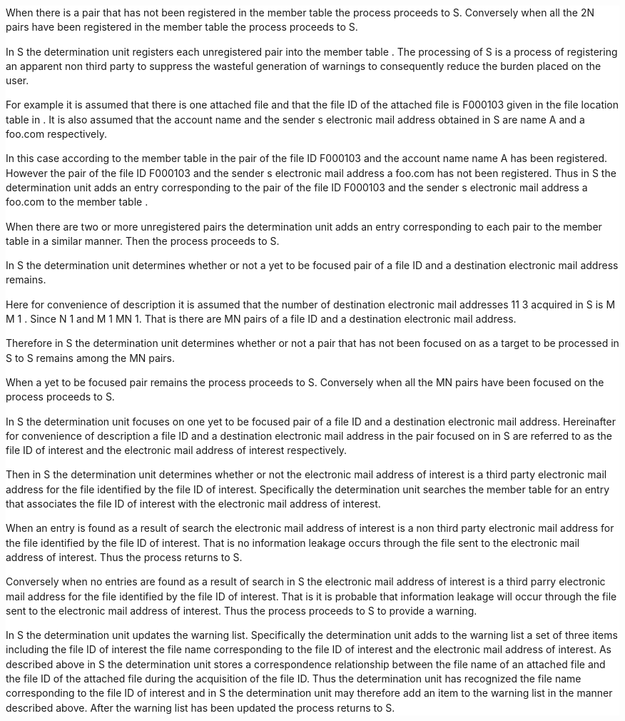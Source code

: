 When there is a pair that has not been registered in the member table the process proceeds to S. Conversely when all the 2N pairs have been registered in the member table the process proceeds to S.

In S the determination unit registers each unregistered pair into the member table . The processing of S is a process of registering an apparent non third party to suppress the wasteful generation of warnings to consequently reduce the burden placed on the user.

For example it is assumed that there is one attached file and that the file ID of the attached file is F000103 given in the file location table in . It is also assumed that the account name and the sender s electronic mail address obtained in S are name A and a foo.com respectively.

In this case according to the member table in the pair of the file ID F000103 and the account name name A has been registered. However the pair of the file ID F000103 and the sender s electronic mail address a foo.com has not been registered. Thus in S the determination unit adds an entry corresponding to the pair of the file ID F000103 and the sender s electronic mail address a foo.com to the member table .

When there are two or more unregistered pairs the determination unit adds an entry corresponding to each pair to the member table in a similar manner. Then the process proceeds to S.

In S the determination unit determines whether or not a yet to be focused pair of a file ID and a destination electronic mail address remains.

Here for convenience of description it is assumed that the number of destination electronic mail addresses 11 3 acquired in S is M M 1 . Since N 1 and M 1 MN 1. That is there are MN pairs of a file ID and a destination electronic mail address.

Therefore in S the determination unit determines whether or not a pair that has not been focused on as a target to be processed in S to S remains among the MN pairs.

When a yet to be focused pair remains the process proceeds to S. Conversely when all the MN pairs have been focused on the process proceeds to S.

In S the determination unit focuses on one yet to be focused pair of a file ID and a destination electronic mail address. Hereinafter for convenience of description a file ID and a destination electronic mail address in the pair focused on in S are referred to as the file ID of interest and the electronic mail address of interest respectively.

Then in S the determination unit determines whether or not the electronic mail address of interest is a third party electronic mail address for the file identified by the file ID of interest. Specifically the determination unit searches the member table for an entry that associates the file ID of interest with the electronic mail address of interest.

When an entry is found as a result of search the electronic mail address of interest is a non third party electronic mail address for the file identified by the file ID of interest. That is no information leakage occurs through the file sent to the electronic mail address of interest. Thus the process returns to S.

Conversely when no entries are found as a result of search in S the electronic mail address of interest is a third parry electronic mail address for the file identified by the file ID of interest. That is it is probable that information leakage will occur through the file sent to the electronic mail address of interest. Thus the process proceeds to S to provide a warning.

In S the determination unit updates the warning list. Specifically the determination unit adds to the warning list a set of three items including the file ID of interest the file name corresponding to the file ID of interest and the electronic mail address of interest. As described above in S the determination unit stores a correspondence relationship between the file name of an attached file and the file ID of the attached file during the acquisition of the file ID. Thus the determination unit has recognized the file name corresponding to the file ID of interest and in S the determination unit may therefore add an item to the warning list in the manner described above. After the warning list has been updated the process returns to S.
